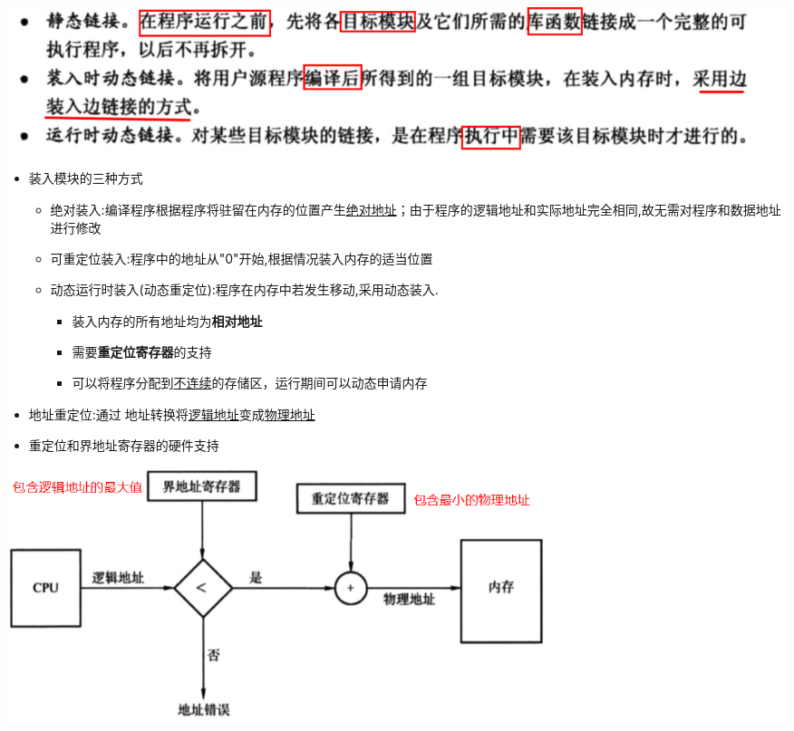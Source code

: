 <img src="Typora\typora-user-images\1570287607907.png" alt="1570287607907" style="zoom:80%;" />

[^注]:链接时形成逻辑地址

- 装入模块的三种方式

  - 绝对装入:编译程序根据程序将驻留在内存的位置产生<u>绝对地址</u>；由于程序的逻辑地址和实际地址完全相同,故无需对程序和数据地址进行修改

  - 可重定位装入:程序中的地址从"0"开始,根据情况装入内存的适当位置

    [^注1]: 重定位:装入时对目标程序的指令和 数据的修改过程;地址变换通常是在装入时一次完成的,所以又称<u>静态重定位</u>。
    [^注2]: 静态重定位的特点:a.作业装入内存时必须分配其要求的全部内存空间；b.作业一旦进入内存,整个运行期间不能在内存中移动,也不能申请内存空间

  - 动态运行时装入(动态重定位):程序在内存中若发生移动,采用动态装入.

    - 装入内存的所有地址均为**相对地址**
    
    - 需要**重定位寄存器**的支持
    
    - 可以将程序分配到<u>不连续</u>的存储区，运行期间可以动态申请内存
    
      [^注]:静态重定位是最简单的重定位,只能支持连续地址存储

- 地址重定位:通过 地址转换将<u>逻辑地址</u>变成<u>物理地址</u>

- 重定位和界地址寄存器的硬件支持

<img src="Typora\typora-user-images\1570288976486.png" alt="1570288976486" style="zoom:67%;" />


[^注]: 校验实际上是在上(4)的基础上左右亦或P1,若无措,自然结果=0
[^注]: 无符号数相减时一般不考虑SF和OF 带符号相减时,一般不考虑CF;借位\进位相对于真值来说
  [^注]: 无符号数的减法和有符号一样,只是对于最终结果解释不同;无符号数的加法进位是在外边如10000110+11110110=(1)01111100
[^注]: dram采用<u>地址复用技术,</u>，计算引脚时，`地址线`数结果除2;**注意区分地址线和片选线**
[^注]: 缩短字数,增加位数可以减少刷新操作，但Dram一般行列相等
[^注]: 一般存储体的读写速度不一致,读速度快于写速度
[^注]: 真题中出现过这样的组相联:例如4行二路组相联,主存地址0-1 4-5 8-9映射到0组；
  [^注]: 直接映射的电路的设计最为简单,全相联的最复杂;cache与主存的映射由硬件完成
  [^注]: 看清题目问的是求`cache数据区`的大小(行大小×行数)还是`(数据)cache的大小` (1+tag+行大小)×行数 ​;还是求`地址映射表`的大小(tag+1bit)×行数)
  [^注]: 若题目中说了指令cache 与数据cache分离,问算命中率则应对应算指令命中率或数据命中率(如14真题T45)
  [^注]: 写分配法+写回法,非写分配+全写法
[^注]: 数据通路:各个功能部件通过数据总线连接形成的<u>数据传输路径</u>;数据总线是承载数据的<u>媒介</u>
[^ss注]: 数据寻址比指令寻址复杂 指令寻址一般在内存,数据寻址还可能在寄存器,I/O端口
  [^注]:  数据冲突不只是看写回阶段,而是从译码阶段看起;
[^注]: USB\RS232\PCI-EXPRESS为串行总线,每次只能传输1位数据
  [^注]: 计算时$T_{总线}=T_{传递址}+T_{连续数据}$，一般传地址也是一个总线周期
[^注]: 中断判优中一般硬件故障>软中断>非屏蔽>屏蔽;DMA>IO传送的中断请求
[^注]: 中断发生时,操作系统保存所有`通用寄存器`的内容(包括PSW),可能设置`TLB和MMU和页表`,CPU保存PC(<u>可以粗略地认为，CPU保存控制器 OS保存运算器<\u>)子程序调用不保存psw
[^注1]: 中断隐指令不是一条真正的指令,没有操作码
[^注2]: 中断向量:中断服务程序的入口地址;中断向量地址:中断向量的地址(程序入口地址的地址)
[^注3]: 硬件产生中断类型号,中断类型号指出中断向量地址
  [^注]: 从用户态进入核心态不仅仅是状态的切换,其堆栈也可能切换为系统堆栈
  [^注]: 中断返回指令是特权指令,一般用于从核心态返回用户态
[^注]: 进程是进程实体的运行过程，是系统进行**资源分配和调度**的一个**独立单位**
[^注]: 第二点,应该这样理解,临界区是可以调度,一般在进程时间片用完后即可,而这里的说的不可调度是在进程时间片还没用完的时候进行的
[^注]: 临界
[^注]: 循环等待不等同于死锁,前者是后者的必要条件 资源分配图含圈系统不一定死锁(同类资源数>1)
[^注]: 交换主要在不同进程间进行,覆盖(过时)则用于同一个程序或进程
  [^注]: 一级页号(页目录页号)是一级索引,二级页号是二级索引,计算方法和文件索引一样
  [^注]: 页表长度:一共有多少页; 页表项长度:页地址占多大存储空间
  [^注]: 分段和分页都是传统方式,满足上面两条;与<u>请求分段\分页</u>区分
  [^注1]: 索引块指向一个文件,块内每一条指向文件的<u>一个块</u>
  [^注2]: 索引表只在打开文件时才会在内存中将磁盘的索引结点拷贝一份,而FAT常驻内存,因此索引结点要比FAT更优
  [^注3]: 若涉及到移动顺序访盘1次+需移动文件块数*2(移动一个块需要读出再写入) 链接分配则n+2(寻找一个空闲块+链接) [^注]<u>要移动的都是从目的位置的前一个位置,比如要在30插入,则连续分配前29个快移动;链接分配的只需向前29块;</u>
  [^注]: <img src="Typora\typora-user-images\image-20191113205342296.png" alt="image-20191113205342296" style="zoom:50%;" />
  [^注]: 入队操作注意和入栈操作区分
  [^]:        数量相等则,l1=l2,即没有左孩子的结点一定没有右孩子
  [^ ]:       反证:若树中结点有兄弟节点,即树对应的二叉树有右孩子,矛盾;
